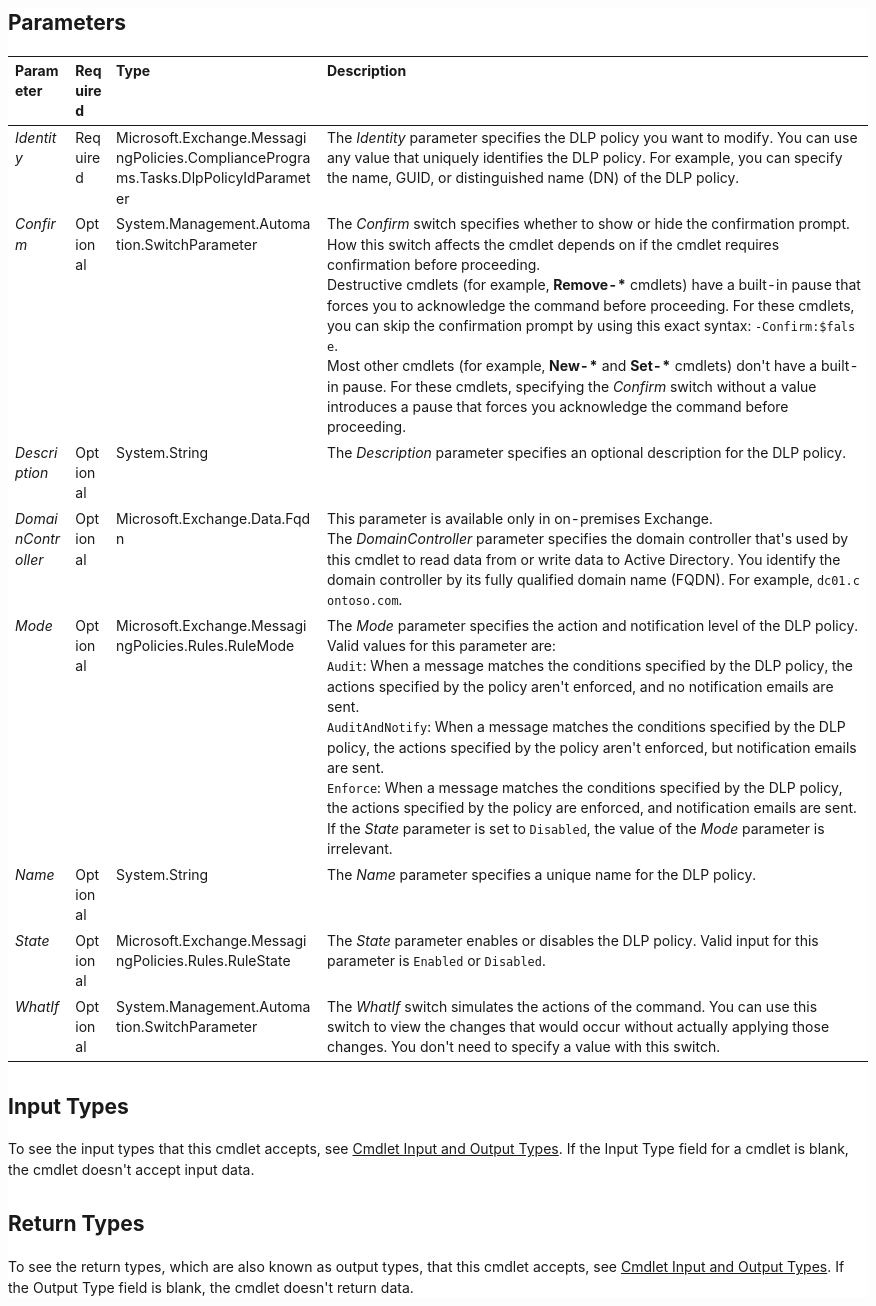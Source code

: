 ## Parameters
<a name="DetailedDescription"> </a>

|**Parameter**|**Required**|**Type**|**Description**|
|:-----|:-----|:-----|:-----|
| _Identity_ <br/> |Required  <br/> |Microsoft.Exchange.MessagingPolicies.CompliancePrograms.Tasks.DlpPolicyIdParameter  <br/> |The _Identity_ parameter specifies the DLP policy you want to modify. You can use any value that uniquely identifies the DLP policy. For example, you can specify the name, GUID, or distinguished name (DN) of the DLP policy. <br/> |
| _Confirm_ <br/> |Optional  <br/> |System.Management.Automation.SwitchParameter  <br/> | The _Confirm_ switch specifies whether to show or hide the confirmation prompt. How this switch affects the cmdlet depends on if the cmdlet requires confirmation before proceeding. <br/>  Destructive cmdlets (for example, **Remove-\*** cmdlets) have a built-in pause that forces you to acknowledge the command before proceeding. For these cmdlets, you can skip the confirmation prompt by using this exact syntax: `-Confirm:$false`.  <br/>  Most other cmdlets (for example, **New-\*** and **Set-\*** cmdlets) don't have a built-in pause. For these cmdlets, specifying the _Confirm_ switch without a value introduces a pause that forces you acknowledge the command before proceeding. <br/> |
| _Description_ <br/> |Optional  <br/> |System.String  <br/> |The _Description_ parameter specifies an optional description for the DLP policy. <br/> |
| _DomainController_ <br/> |Optional  <br/> |Microsoft.Exchange.Data.Fqdn  <br/> |This parameter is available only in on-premises Exchange.  <br/> The _DomainController_ parameter specifies the domain controller that's used by this cmdlet to read data from or write data to Active Directory. You identify the domain controller by its fully qualified domain name (FQDN). For example, `dc01.contoso.com`.  <br/> |
| _Mode_ <br/> |Optional  <br/> |Microsoft.Exchange.MessagingPolicies.Rules.RuleMode  <br/> | The _Mode_ parameter specifies the action and notification level of the DLP policy. Valid values for this parameter are: <br/>  `Audit`: When a message matches the conditions specified by the DLP policy, the actions specified by the policy aren't enforced, and no notification emails are sent.  <br/>  `AuditAndNotify`: When a message matches the conditions specified by the DLP policy, the actions specified by the policy aren't enforced, but notification emails are sent.  <br/>  `Enforce`: When a message matches the conditions specified by the DLP policy, the actions specified by the policy are enforced, and notification emails are sent.  <br/>  If the _State_ parameter is set to `Disabled`, the value of the _Mode_ parameter is irrelevant. <br/> |
| _Name_ <br/> |Optional  <br/> |System.String  <br/> |The _Name_ parameter specifies a unique name for the DLP policy. <br/> |
| _State_ <br/> |Optional  <br/> |Microsoft.Exchange.MessagingPolicies.Rules.RuleState  <br/> |The _State_ parameter enables or disables the DLP policy. Valid input for this parameter is `Enabled` or `Disabled`.  <br/> |
| _WhatIf_ <br/> |Optional  <br/> |System.Management.Automation.SwitchParameter  <br/> |The _WhatIf_ switch simulates the actions of the command. You can use this switch to view the changes that would occur without actually applying those changes. You don't need to specify a value with this switch. <br/> |
   
## Input Types
<a name="InputTypes"> </a>

To see the input types that this cmdlet accepts, see [Cmdlet Input and Output Types](http://go.microsoft.com/fwlink/p/?linkId=616387). If the Input Type field for a cmdlet is blank, the cmdlet doesn't accept input data. 
  
## Return Types
<a name="ReturnTypes"> </a>

To see the return types, which are also known as output types, that this cmdlet accepts, see [Cmdlet Input and Output Types](http://go.microsoft.com/fwlink/p/?linkId=616387). If the Output Type field is blank, the cmdlet doesn't return data. 
  

